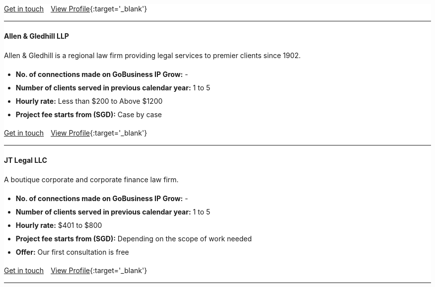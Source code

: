 <a class='btn' href='https://form.gov.sg/643f4a3d662b62001209ac43' target='_blank' rel='noopener'>Get in touch</a>&emsp;[View Profile](/intellectual-property/ip-grow/piece-future-pte-ltd/){:target='_blank'}

---

#### Allen & Gledhill LLP

Allen & Gledhill is a regional law firm providing legal services to premier clients since 1902.

<ul>
<li style='line-height: 27px; margin: 0px 0px !important'><b>No. of connections made on GoBusiness IP Grow:</b> -</li>
<li style='line-height: 27px; margin: 0px 0px !important'><b>Number of clients served in previous calendar year:</b> 1 to 5</li>
<li style='line-height: 27px; margin: 0px 0px !important'><b>Hourly rate:</b> Less than $200 to Above $1200</li>
<li style='line-height: 27px; margin: 0px 0px !important'><b>Project fee starts from (SGD):</b> Case by case</li>
</ul>

<a class='btn' href='https://form.gov.sg/642b86d1d88e0800129def29' target='_blank' rel='noopener'>Get in touch</a>&emsp;[View Profile](/intellectual-property/ip-grow/allen-gledhill-llp/){:target='_blank'}

---

#### JT Legal LLC

A boutique corporate and corporate finance law firm.

<ul>
<li style='line-height: 27px; margin: 0px 0px !important'><b>No. of connections made on GoBusiness IP Grow:</b> -</li>
<li style='line-height: 27px; margin: 0px 0px !important'><b>Number of clients served in previous calendar year:</b> 1 to 5</li>
<li style='line-height: 27px; margin: 0px 0px !important'><b>Hourly rate:</b> $401 to $800</li>
<li style='line-height: 27px; margin: 0px 0px !important'><b>Project fee starts from (SGD):</b> Depending on the scope of work needed</li>
<li style='line-height: 27px; margin: 0px 0px !important'><b>Offer:</b> Our first consultation is free</li>
</ul>

<a class='btn' href='https://form.gov.sg/64474f4686f6760012553eda' target='_blank' rel='noopener'>Get in touch</a>&emsp;[View Profile](/intellectual-property/ip-grow/jt-legal-llc/){:target='_blank'}

---

